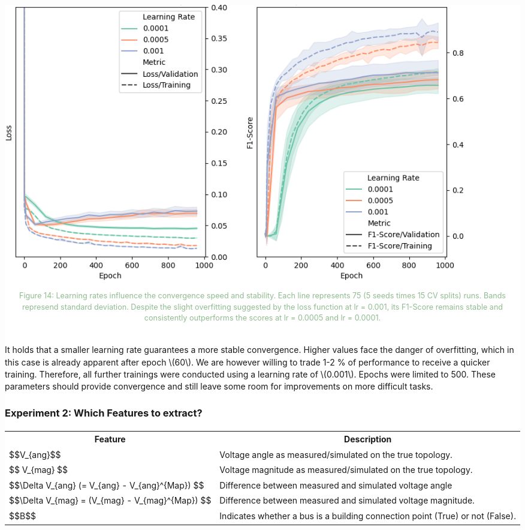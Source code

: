 <img src="img/learning_curve.png" id="fig14"/>
<figcaption style="text-align: center; font-size: 90%; color: darkseagreen"> Figure 14: Learning rates influence the convergence speed and stability. Each line represents 75 (5 seeds times 15 CV splits) runs. Bands represend standard deviation. Despite the slight overfitting suggested by the loss function at lr = 0.001, its F1-Score remains stable and consistently outperforms the scores at lr = 0.0005 and lr = 0.0001. </figcaption>
</figure>
<br>

It holds that a smaller learning rate guarantees a more stable convergence. Higher values face the danger of overfitting, which in this case is already apparent after epoch \\(60\\). We are however willing to trade 1-2 % of performance to receive a quicker training. Therefore, all further trainings were conducted using a learning rate of \\(0.001\\). Epochs were limited to 500. These parameters should provide convergence and still leave some room for improvements on more difficult tasks.

<h3 id="experiment-features"> Experiment 2: Which Features to extract? </h3>

<p align="center">
<table id="table-features">
  <tr>
    <th> Feature</th>
    <th> Description </th>
  </tr>
    <tr>
    <td> $$V_{ang}$$ </td> 
    <td> Voltage angle as measured/simulated on the true topology. </td>
  </tr>
  <tr>
    <td> $$ V_{mag} $$ </td> 
    <td> Voltage magnitude as measured/simulated on the true topology. </td>
  </tr>
  <tr>
    <td> $$\Delta V_{ang} (= V_{ang} - V_{ang}^{Map}) $$ </td> 
    <td> Difference between measured and simulated voltage angle </td>
  </tr> 
    <td> $$\Delta V_{mag} = (V_{mag} - V_{mag}^{Map}) $$</td>
    <td> Difference between measured and simulated voltage magnitude. </td>
  </tr>
  <tr>
    <td> $$B$$ </td> 
    <td> Indicates whether a bus is a building connection point (True) or not (False). </td>